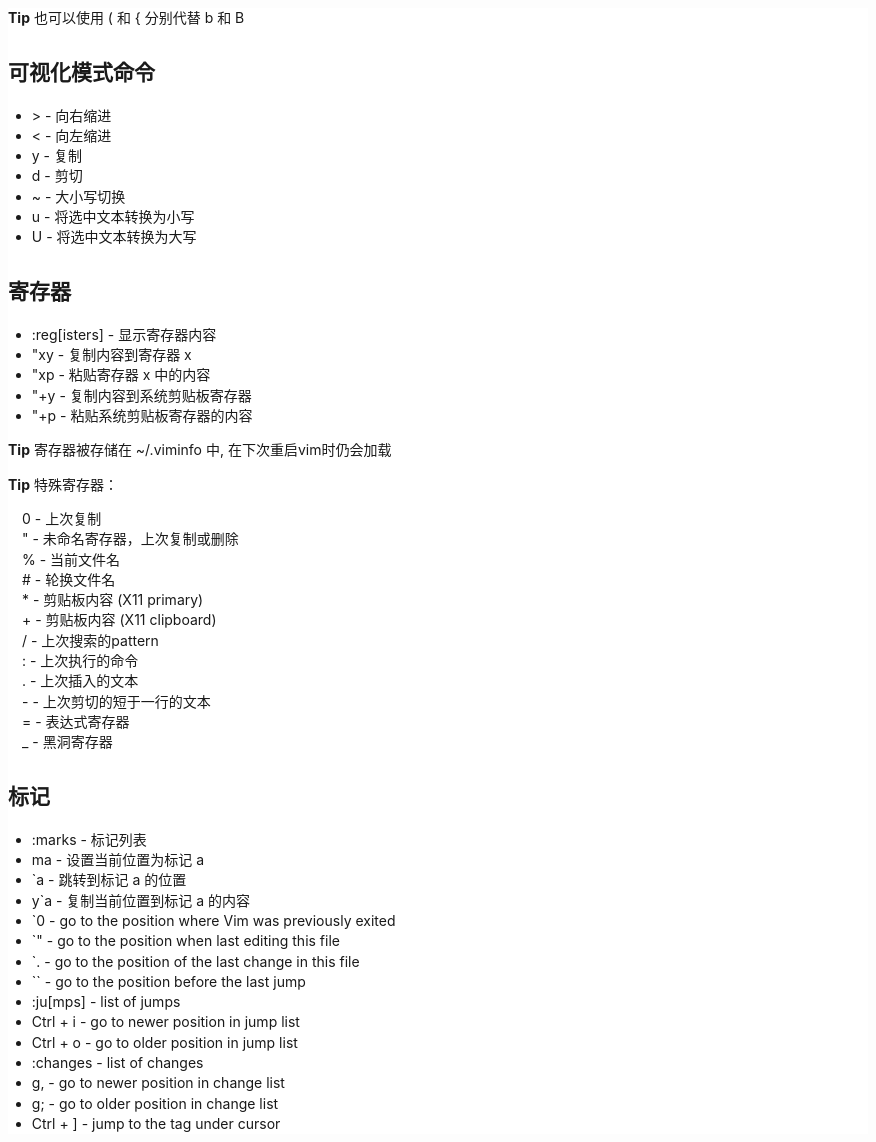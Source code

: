 **Tip** 也可以使用 ( 和 { 分别代替 b 和 B

可视化模式命令
-------

-   \> \- 向右缩进
-   < \- 向左缩进
-   y \- 复制
-   d \- 剪切
-   ~ \- 大小写切换
-   u \- 将选中文本转换为小写
-   U \- 将选中文本转换为大写

寄存器
---

-   :reg\[isters\] \- 显示寄存器内容
-   "xy \- 复制内容到寄存器 x
-   "xp \- 粘贴寄存器 x 中的内容
-   "+y \- 复制内容到系统剪贴板寄存器
-   "+p \- 粘贴系统剪贴板寄存器的内容

**Tip** 寄存器被存储在 ~/.viminfo 中, 在下次重启vim时仍会加载

**Tip** 特殊寄存器：

 0 \- 上次复制  
 " \- 未命名寄存器，上次复制或删除  
 % \- 当前文件名  
 # \- 轮换文件名  
 \* \- 剪贴板内容 (X11 primary)  
 + \- 剪贴板内容 (X11 clipboard)  
 / \- 上次搜索的pattern  
 : \- 上次执行的命令  
 . \- 上次插入的文本  
 \- \- 上次剪切的短于一行的文本  
 \= \- 表达式寄存器  
 \_ \- 黑洞寄存器  

标记
--

-   :marks \- 标记列表
-   ma \- 设置当前位置为标记 a
-   \`a \- 跳转到标记 a 的位置
-   y\`a \- 复制当前位置到标记 a 的内容
-   \`0 \- go to the position where Vim was previously exited
-   \`" \- go to the position when last editing this file
-   \`. \- go to the position of the last change in this file
-   \`\` \- go to the position before the last jump
-   :ju\[mps\] \- list of jumps
-   Ctrl + i \- go to newer position in jump list
-   Ctrl + o \- go to older position in jump list
-   :changes \- list of changes
-   g, \- go to newer position in change list
-   g; \- go to older position in change list
-   Ctrl + \] \- jump to the tag under cursor
